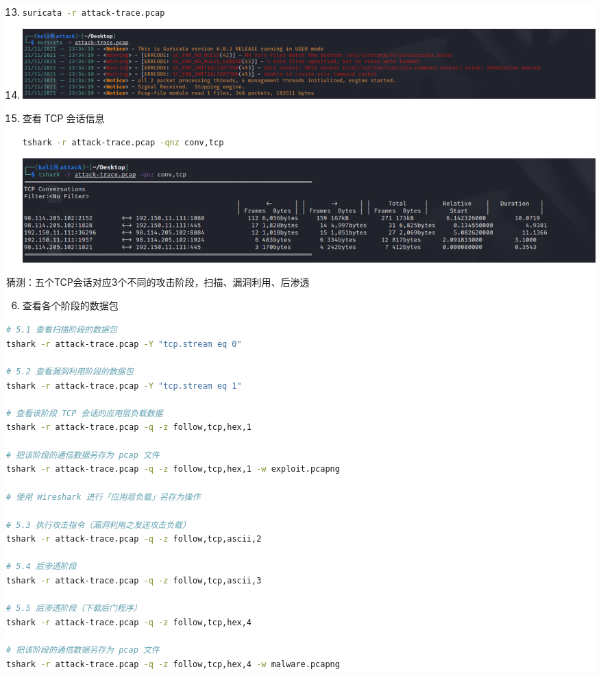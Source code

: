 13. ```bash
    suricata -r attack-trace.pcap
    ```

14. ![Q4](img/Challenge1-Q3.png)

15. 查看 TCP 会话信息

    ```bash
    tshark -r attack-trace.pcap -qnz conv,tcp
    ```

    ![Q5](img/Challenge1-Q5.png)

猜测：五个TCP会话对应3个不同的攻击阶段，扫描、漏洞利用、后渗透

6. 查看各个阶段的数据包

```bash
# 5.1 查看扫描阶段的数据包
tshark -r attack-trace.pcap -Y "tcp.stream eq 0"

# 5.2 查看漏洞利用阶段的数据包
tshark -r attack-trace.pcap -Y "tcp.stream eq 1"

# 查看该阶段 TCP 会话的应用层负载数据
tshark -r attack-trace.pcap -q -z follow,tcp,hex,1

# 把该阶段的通信数据另存为 pcap 文件
tshark -r attack-trace.pcap -q -z follow,tcp,hex,1 -w exploit.pcapng

# 使用 Wireshark 进行「应用层负载」另存为操作

# 5.3 执行攻击指令（漏洞利用之发送攻击负载）
tshark -r attack-trace.pcap -q -z follow,tcp,ascii,2

# 5.4 后渗透阶段
tshark -r attack-trace.pcap -q -z follow,tcp,ascii,3

# 5.5 后渗透阶段（下载后门程序）
tshark -r attack-trace.pcap -q -z follow,tcp,hex,4

# 把该阶段的通信数据另存为 pcap 文件
tshark -r attack-trace.pcap -q -z follow,tcp,hex,4 -w malware.pcapng
```
